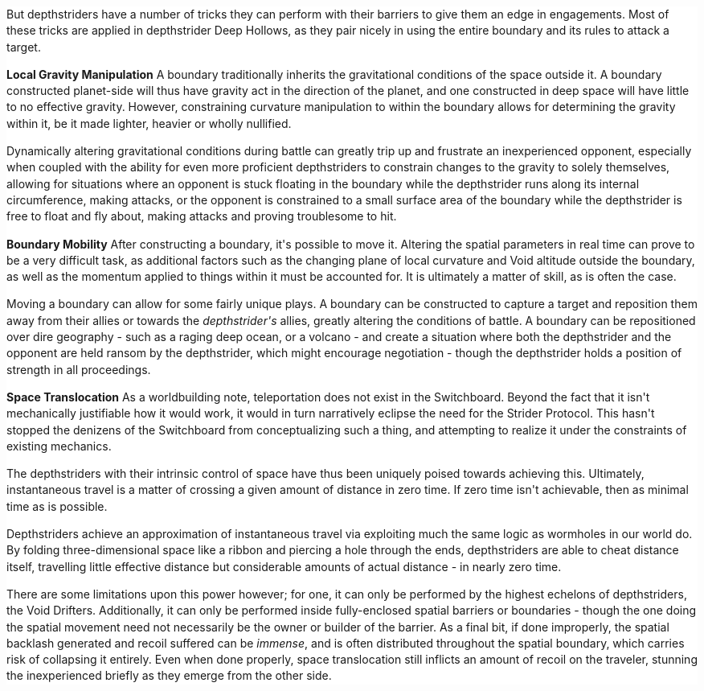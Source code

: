 But depthstriders have a number of tricks they can perform with their barriers to give them an edge in engagements. Most of these tricks are applied in depthstrider Deep Hollows, as they pair nicely in using the entire boundary and its rules to attack a target.

**Local Gravity Manipulation**
A boundary traditionally inherits the gravitational conditions of the space outside it. A boundary constructed planet-side will thus have gravity act in the direction of the planet, and one constructed in deep space will have little to no effective gravity. However, constraining curvature manipulation to within the boundary allows for determining the gravity within it, be it made lighter, heavier or wholly nullified. 

Dynamically altering gravitational conditions during battle can greatly trip up and frustrate an inexperienced opponent, especially when coupled with the ability for even more proficient depthstriders to constrain changes to the gravity to solely themselves, allowing for situations where an opponent is stuck floating in the boundary while the depthstrider runs along its internal circumference, making attacks, or the opponent is constrained to a small surface area of the boundary while the depthstrider is free to float and fly about, making attacks and proving troublesome to hit.

**Boundary Mobility**
After constructing a boundary, it's possible to move it. Altering the spatial parameters in real time can prove to be a very difficult task, as additional factors such as the changing plane of local curvature and Void altitude outside the boundary, as well as the momentum applied to things within it must be accounted for. It is ultimately a matter of skill, as is often the case.

Moving a boundary can allow for some fairly unique plays. A boundary can be constructed to capture a target and reposition them away from their allies or towards the *depthstrider's* allies, greatly altering the conditions of battle. A boundary can be repositioned over dire geography - such as a raging deep ocean, or a volcano - and create a situation where both the depthstrider and the opponent are held ransom by the depthstrider, which might encourage negotiation - though the depthstrider holds a position of strength in all proceedings.

**Space Translocation**
As a worldbuilding note, teleportation does not exist in the Switchboard. Beyond the fact that it isn't mechanically justifiable how it would work, it would in turn narratively eclipse the need for the Strider Protocol. This hasn't stopped the denizens of the Switchboard from conceptualizing such a thing, and attempting to realize it under the constraints of existing mechanics.

The depthstriders with their intrinsic control of space have thus been uniquely poised towards achieving this. Ultimately, instantaneous travel is a matter of crossing a given amount of distance in zero time. If zero time isn't achievable, then as minimal time as is possible. 

Depthstriders achieve an approximation of instantaneous travel via exploiting much the same logic as wormholes in our world do. By folding three-dimensional space like a ribbon and piercing a hole through the ends, depthstriders are able to cheat distance itself, travelling little effective distance but considerable amounts of actual distance - in nearly zero time. 

There are some limitations upon this power however; for one, it can only be performed by the highest echelons of depthstriders, the Void Drifters. Additionally, it can only be performed inside fully-enclosed spatial barriers or boundaries - though the one doing the spatial movement need not necessarily be the owner or builder of the barrier. As a final bit, if done improperly, the spatial backlash generated and recoil suffered can be *immense*, and is often distributed throughout the spatial boundary, which carries risk of collapsing it entirely. Even when done properly, space translocation still inflicts an amount of recoil on the traveler, stunning the inexperienced briefly as they emerge from the other side.
